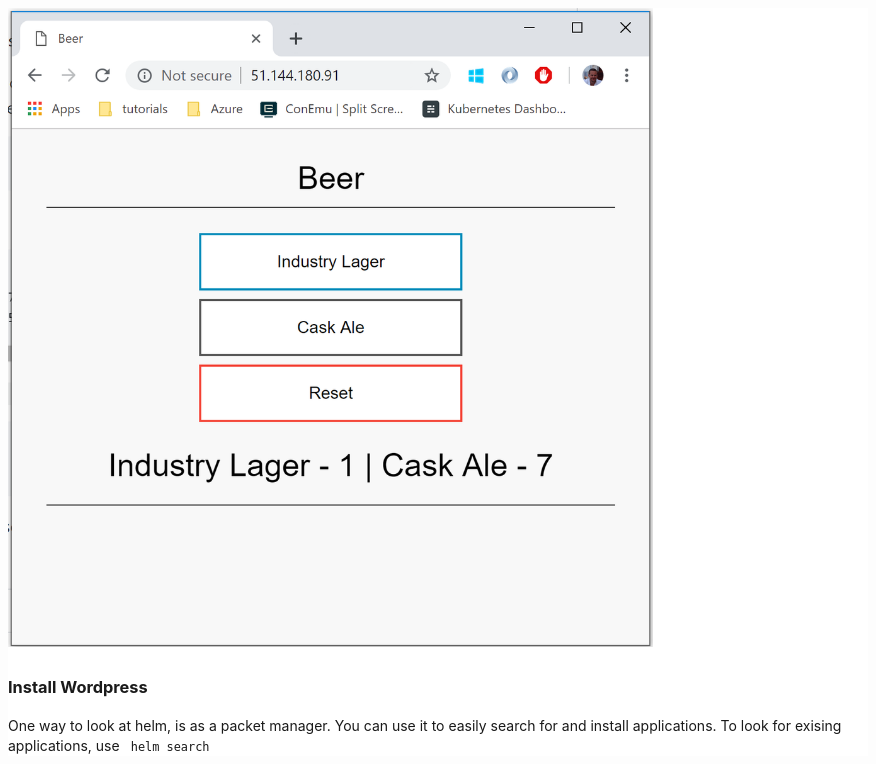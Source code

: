 
<p align="left">
  <img width="75%" height="75%" hspace="0" src="./media/beer4.png">
</p>

### Install Wordpress
One way to look at helm, is as a packet manager. You can use it to easily search for and install applications. To look for exising applications, use ```` helm search````
